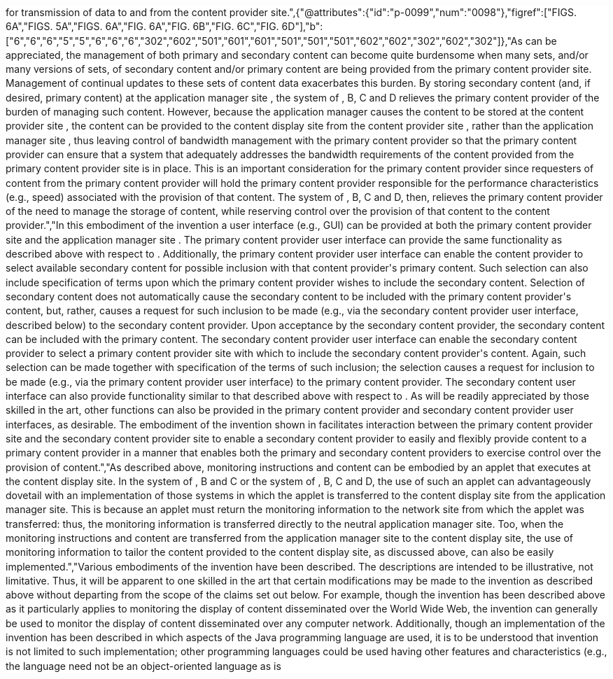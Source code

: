 for transmission of data to and from the content provider site.",{"@attributes":{"id":"p-0099","num":"0098"},"figref":["FIGS. 6A","FIGS. 5A","FIGS. 6A","FIG. 6A","FIG. 6B","FIG. 6C","FIG. 6D"],"b":["6","6","6","5","5","6","6","6","302","602","501","601","601","501","501","501","602","602","302","602","302"]},"As can be appreciated, the management of both primary and secondary content can become quite burdensome when many sets, and\/or many versions of sets, of secondary content and\/or primary content are being provided from the primary content provider site. Management of continual updates to these sets of content data exacerbates this burden. By storing secondary content (and, if desired, primary content) at the application manager site , the system of , B, C and D relieves the primary content provider of the burden of managing such content. However, because the application manager causes the content to be stored at the content provider site , the content can be provided to the content display site  from the content provider site , rather than the application manager site , thus leaving control of bandwidth management with the primary content provider so that the primary content provider can ensure that a system that adequately addresses the bandwidth requirements of the content provided from the primary content provider site  is in place. This is an important consideration for the primary content provider since requesters of content from the primary content provider will hold the primary content provider responsible for the performance characteristics (e.g., speed) associated with the provision of that content. The system of , B, C and D, then, relieves the primary content provider of the need to manage the storage of content, while reserving control over the provision of that content to the content provider.","In this embodiment of the invention a user interface (e.g., GUI) can be provided at both the primary content provider site  and the application manager site . The primary content provider user interface can provide the same functionality as described above with respect to . Additionally, the primary content provider user interface can enable the content provider to select available secondary content for possible inclusion with that content provider's primary content. Such selection can also include specification of terms upon which the primary content provider wishes to include the secondary content. Selection of secondary content does not automatically cause the secondary content to be included with the primary content provider's content, but, rather, causes a request for such inclusion to be made (e.g., via the secondary content provider user interface, described below) to the secondary content provider. Upon acceptance by the secondary content provider, the secondary content can be included with the primary content. The secondary content provider user interface can enable the secondary content provider to select a primary content provider site with which to include the secondary content provider's content. Again, such selection can be made together with specification of the terms of such inclusion; the selection causes a request for inclusion to be made (e.g., via the primary content provider user interface) to the primary content provider. The secondary content user interface can also provide functionality similar to that described above with respect to . As will be readily appreciated by those skilled in the art, other functions can also be provided in the primary content provider and secondary content provider user interfaces, as desirable. The embodiment of the invention shown in  facilitates interaction between the primary content provider site  and the secondary content provider site  to enable a secondary content provider to easily and flexibly provide content to a primary content provider in a manner that enables both the primary and secondary content providers to exercise control over the provision of content.","As described above, monitoring instructions and content can be embodied by an applet that executes at the content display site. In the system of , B and C or the system of , B, C and D, the use of such an applet can advantageously dovetail with an implementation of those systems in which the applet is transferred to the content display site from the application manager site. This is because an applet must return the monitoring information to the network site from which the applet was transferred: thus, the monitoring information is transferred directly to the neutral application manager site. Too, when the monitoring instructions and content are transferred from the application manager site to the content display site, the use of monitoring information to tailor the content provided to the content display site, as discussed above, can also be easily implemented.","Various embodiments of the invention have been described. The descriptions are intended to be illustrative, not limitative. Thus, it will be apparent to one skilled in the art that certain modifications may be made to the invention as described above without departing from the scope of the claims set out below. For example, though the invention has been described above as it particularly applies to monitoring the display of content disseminated over the World Wide Web, the invention can generally be used to monitor the display of content disseminated over any computer network. Additionally, though an implementation of the invention has been described in which aspects of the Java programming language are used, it is to be understood that invention is not limited to such implementation; other programming languages could be used having other features and characteristics (e.g., the language need not be an object-oriented language as is